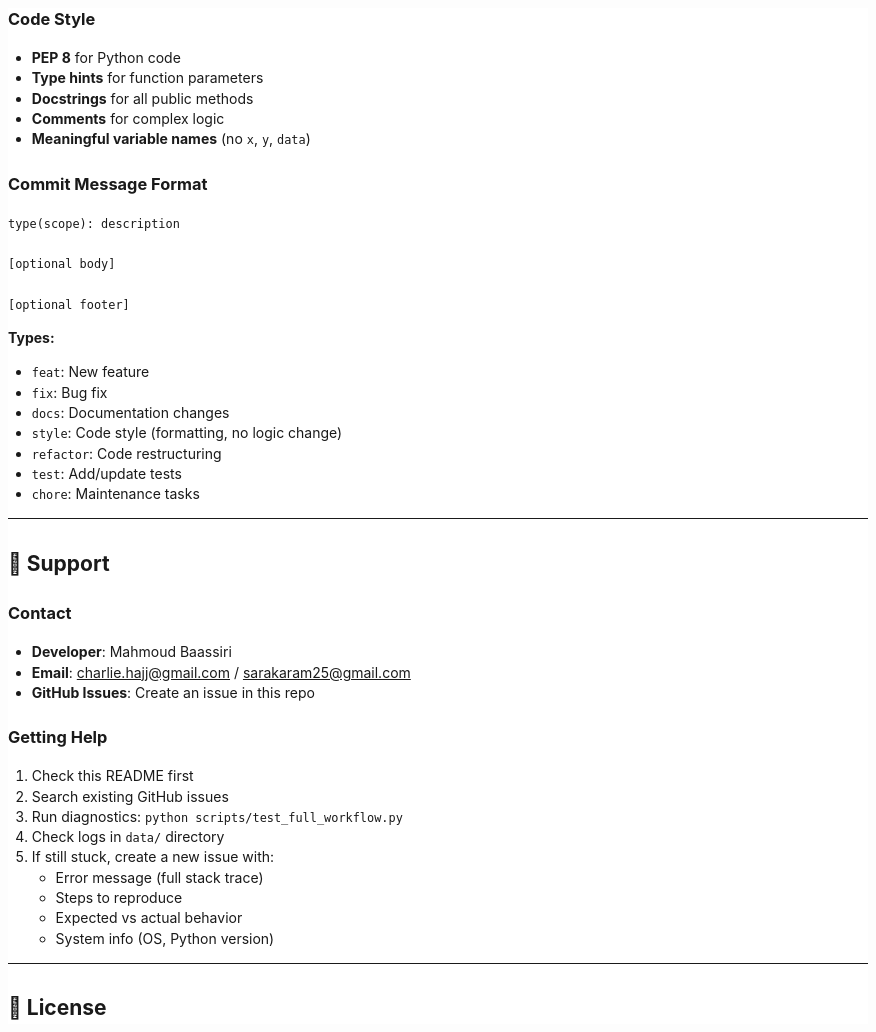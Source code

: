 ### **Code Style**

- **PEP 8** for Python code
- **Type hints** for function parameters
- **Docstrings** for all public methods
- **Comments** for complex logic
- **Meaningful variable names** (no `x`, `y`, `data`)

### **Commit Message Format**

```
type(scope): description

[optional body]

[optional footer]
```

**Types:**
- `feat`: New feature
- `fix`: Bug fix
- `docs`: Documentation changes
- `style`: Code style (formatting, no logic change)
- `refactor`: Code restructuring
- `test`: Add/update tests
- `chore`: Maintenance tasks

---

## 📧 **Support**

### **Contact**

- **Developer**: Mahmoud Baassiri
- **Email**: charlie.hajj@gmail.com / sarakaram25@gmail.com
- **GitHub Issues**: Create an issue in this repo

### **Getting Help**

1. Check this README first
2. Search existing GitHub issues
3. Run diagnostics: `python scripts/test_full_workflow.py`
4. Check logs in `data/` directory
5. If still stuck, create a new issue with:
   - Error message (full stack trace)
   - Steps to reproduce
   - Expected vs actual behavior
   - System info (OS, Python version)

---

## 📝 **License**

